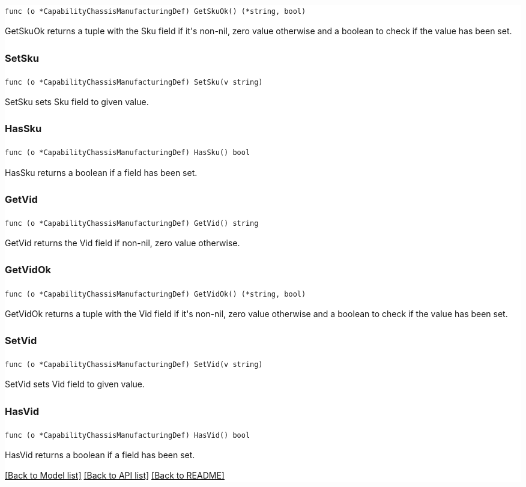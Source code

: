 `func (o *CapabilityChassisManufacturingDef) GetSkuOk() (*string, bool)`

GetSkuOk returns a tuple with the Sku field if it's non-nil, zero value otherwise
and a boolean to check if the value has been set.

### SetSku

`func (o *CapabilityChassisManufacturingDef) SetSku(v string)`

SetSku sets Sku field to given value.

### HasSku

`func (o *CapabilityChassisManufacturingDef) HasSku() bool`

HasSku returns a boolean if a field has been set.

### GetVid

`func (o *CapabilityChassisManufacturingDef) GetVid() string`

GetVid returns the Vid field if non-nil, zero value otherwise.

### GetVidOk

`func (o *CapabilityChassisManufacturingDef) GetVidOk() (*string, bool)`

GetVidOk returns a tuple with the Vid field if it's non-nil, zero value otherwise
and a boolean to check if the value has been set.

### SetVid

`func (o *CapabilityChassisManufacturingDef) SetVid(v string)`

SetVid sets Vid field to given value.

### HasVid

`func (o *CapabilityChassisManufacturingDef) HasVid() bool`

HasVid returns a boolean if a field has been set.


[[Back to Model list]](../README.md#documentation-for-models) [[Back to API list]](../README.md#documentation-for-api-endpoints) [[Back to README]](../README.md)


